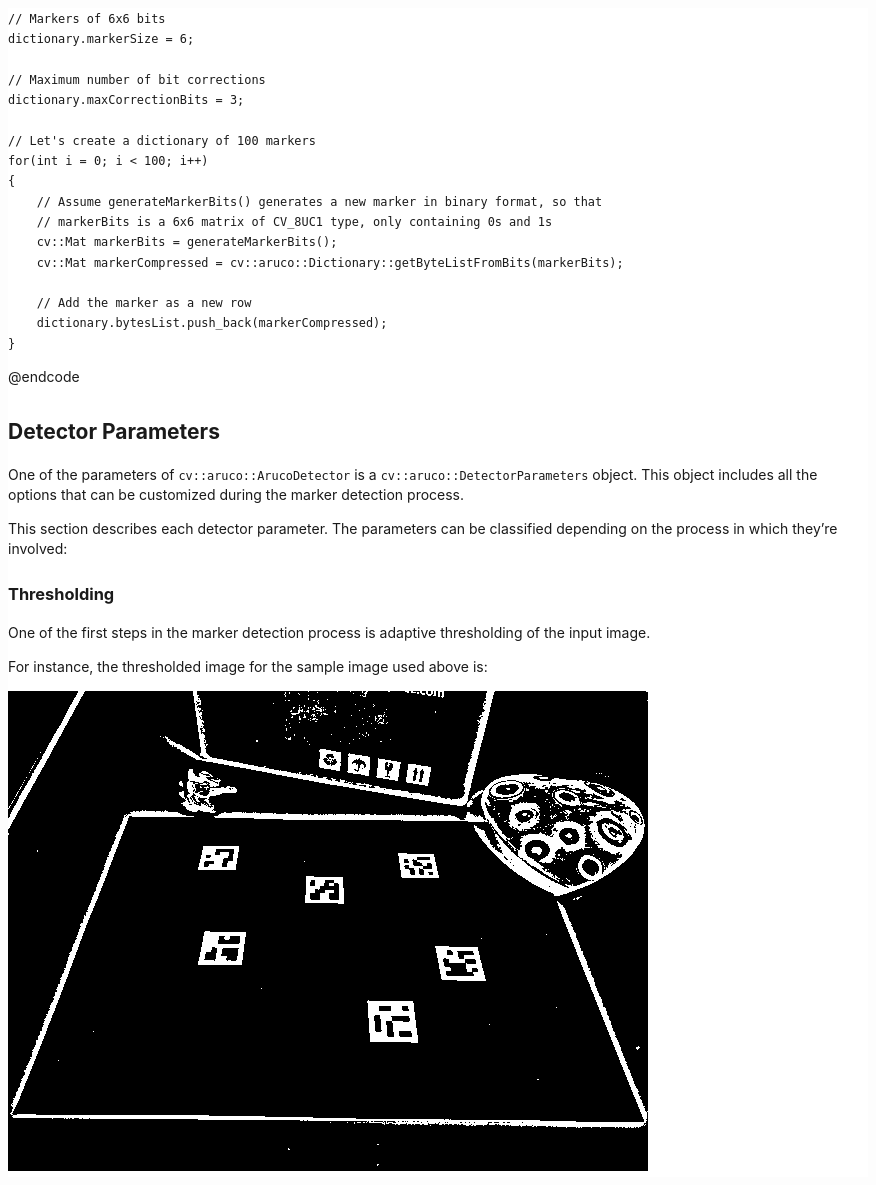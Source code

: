     // Markers of 6x6 bits
    dictionary.markerSize = 6;

    // Maximum number of bit corrections
    dictionary.maxCorrectionBits = 3;

    // Let's create a dictionary of 100 markers
    for(int i = 0; i < 100; i++)
    {
        // Assume generateMarkerBits() generates a new marker in binary format, so that
        // markerBits is a 6x6 matrix of CV_8UC1 type, only containing 0s and 1s
        cv::Mat markerBits = generateMarkerBits();
        cv::Mat markerCompressed = cv::aruco::Dictionary::getByteListFromBits(markerBits);

        // Add the marker as a new row
        dictionary.bytesList.push_back(markerCompressed);
    }
@endcode




Detector Parameters
------

One of the parameters of `cv::aruco::ArucoDetector` is a `cv::aruco::DetectorParameters` object. This object
includes all the options that can be customized during the marker detection process.

This section describes each detector parameter. The parameters can be classified depending on
the process in which they’re involved:

### Thresholding

One of the first steps in the marker detection process is adaptive thresholding of the input image.

For instance, the thresholded image for the sample image used above is:

![Thresholded image](images/singlemarkersthresh.png)
